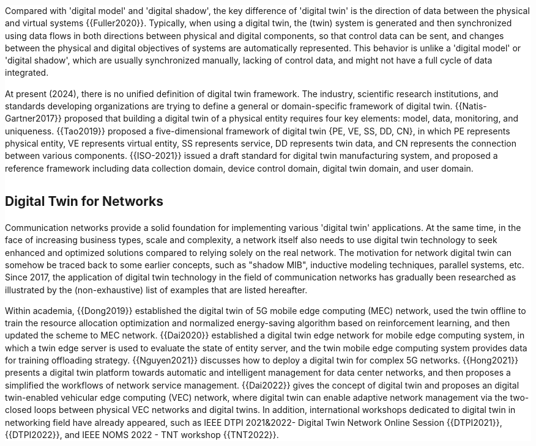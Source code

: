 Compared with 'digital model' and 'digital shadow', the key
difference of 'digital twin' is the direction of data between the
physical and virtual systems {{Fuller2020}}.  Typically, when using a
digital twin, the (twin) system is generated and then synchronized
using data flows in both directions between physical and digital
components, so that control data can be sent, and changes between the
physical and digital objectives of systems are automatically
represented.  This behavior is unlike a 'digital model' or 'digital
shadow', which are usually synchronized manually, lacking of control
data, and might not have a full cycle of data integrated.

At present (2024), there is no unified definition of digital twin
framework.  The industry, scientific research institutions, and
standards developing organizations are trying to define a general or
domain-specific framework of digital twin.  {{Natis-Gartner2017}}
proposed that building a digital twin of a physical entity requires
four key elements: model, data, monitoring, and uniqueness.
{{Tao2019}} proposed a five-dimensional framework of digital twin {PE,
VE, SS, DD, CN}, in which PE represents physical entity, VE
represents virtual entity, SS represents service, DD represents twin
data, and CN represents the connection between various components.
{{ISO-2021}} issued a draft standard for digital twin manufacturing
system, and proposed a reference framework including data collection
domain, device control domain, digital twin domain, and user domain.

## Digital Twin for Networks

Communication networks provide a solid foundation for implementing
various 'digital twin' applications.  At the same time, in the face
of increasing business types, scale and complexity, a network itself
also needs to use digital twin technology to seek enhanced and
optimized solutions compared to relying solely on the real network.
The motivation for network digital twin can somehow be traced back to
some earlier concepts, such as "shadow MIB", inductive modeling
techniques, parallel systems, etc.  Since 2017, the application of
digital twin technology in the field of communication networks has
gradually been researched as illustrated by the (non-exhaustive) list
of examples that are listed hereafter.

Within academia, {{Dong2019}} established the digital twin of 5G mobile
edge computing (MEC) network, used the twin offline to train the
resource allocation optimization and normalized energy-saving
algorithm based on reinforcement learning, and then updated the
scheme to MEC network.  {{Dai2020}} established a digital twin edge
network for mobile edge computing system, in which a twin edge server
is used to evaluate the state of entity server, and the twin mobile
edge computing system provides data for training offloading strategy.
{{Nguyen2021}} discusses how to deploy a digital twin for complex 5G
networks.  {{Hong2021}} presents a digital twin platform towards
automatic and intelligent management for data center networks, and
then proposes a simplified the workflows of network service
management.  {{Dai2022}} gives the concept of digital twin and proposes
an digital twin-enabled vehicular edge computing (VEC) network, where
digital twin can enable adaptive network management via the two-
closed loops between physical VEC networks and digital twins.  In
addition, international workshops dedicated to digital twin in
networking field have already appeared, such as IEEE DTPI 2021&2022-
Digital Twin Network Online Session {{DTPI2021}}, {{DTPI2022}}, and IEEE
NOMS 2022 - TNT workshop {{TNT2022}}.
